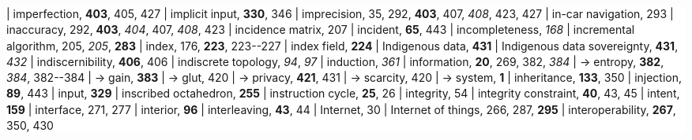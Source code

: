   | imperfection, **403**, 405, 427
  | implicit input, **330**, 346
  | imprecision, 35, 292, **403**, 407, *408*, 423, 427
  | in-car navigation, 293
  | inaccuracy, 292, **403**, *404*, 407, *408*, 
		423
  | incidence matrix, 207
  | incident, **65**, 443
  | incompleteness, *168*
  | incremental algorithm, 205, *205*, **283**
  | index, 176, **223**, 223--227
  | index field, **224**
  | Indigenous data, **431**
  | Indigenous data sovereignty, **431**, *432*
  | indiscernibility, **406**, 406
  | indiscrete topology, *94*, *97*
  | induction, *361*
  | information, **20**, 269, 382, *384*
    | -> entropy, **382**, *384*, 382--384
    | -> gain, **383**
    | -> glut, 420
    | -> privacy, **421**, 431
    | -> scarcity, 420
    | -> system, **1**
  | inheritance, **133**, 350
  | injection, **89**, 443
  | input, **329**
  | inscribed octahedron, **255**
  | instruction cycle, **25**, 26
  | integrity, 54
  | integrity constraint, **40**, 43, 45
  | intent, **159**
  | interface, 271, 277
  | interior, **96**
  | interleaving, **43**, 44
  | Internet, 30
  | Internet of things, 266, 287, **295**
  | interoperability, **267**, 350, 430